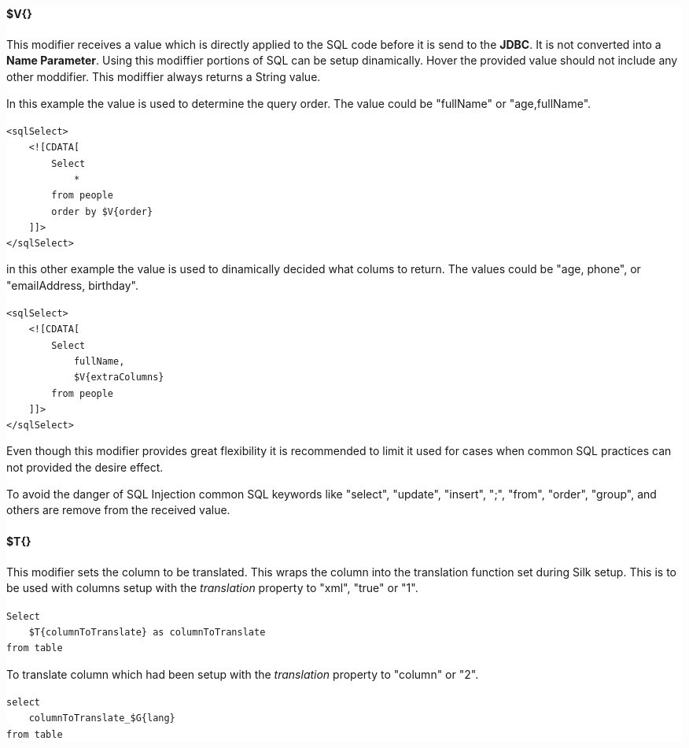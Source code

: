 #### $V{}

This modifier receives a value which is directly applied to the SQL code before it is send to the **JDBC**. It is not converted into a **Name Parameter**. Using this modiffier portions of SQL can be setup dinamically. Hover the provided value should not include any other moddifier. This modiffier always returns a String value.

In this example the value is used to determine the query order. The value could be "fullName" or "age,fullName".

```markup
<sqlSelect>
    <![CDATA[
        Select
            *
        from people
        order by $V{order}
    ]]>
</sqlSelect>
```

in this other example the value is used to dinamically decided what colums to return. The values could be "age, phone", or "emailAddress, birthday".

```markup
<sqlSelect>
    <![CDATA[
        Select
            fullName,
            $V{extraColumns}
        from people
    ]]>
</sqlSelect>
```

Even though this modifier provides great flexibility it is recommended to limit it used for cases when common SQL practices can not provided the desire effect.

To avoid the danger of SQL Injection common SQL keywords like "select", "update", "insert", ";", "from", "order", "group", and others are remove from the received value.

#### $T{}

This modifier sets the column to be translated. This wraps the column into the translation function set during Silk setup. This is to be used with columns setup with the _translation_ property to "xml", "true" or "1".

```text
Select
    $T{columnToTranslate} as columnToTranslate
from table
```

To translate column which had been setup with the _translation_ property to "column" or "2".

```text
select
    columnToTranslate_$G{lang}
from table
```
